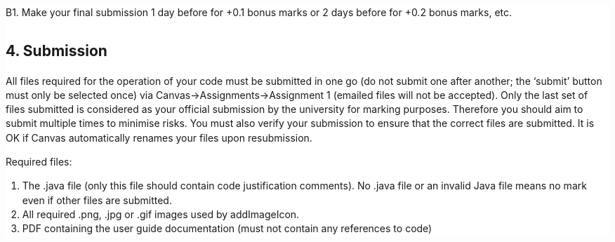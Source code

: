 B1. Make your final submission 1 day before for +0.1 bonus marks or 2 days before for +0.2 bonus marks, etc.

<h2>4. Submission</h2>

All files required for the operation of your code must be submitted in one go (do not submit one after another; the ‘submit’ button must only be selected once) via Canvas→Assignments→Assignment 1 (emailed files will not be accepted). Only the last set of files submitted is considered as your official submission by the university for marking purposes. Therefore you should aim to submit multiple times to minimise risks. You must also verify your submission to ensure that the correct files are submitted. It is OK if Canvas automatically renames your files upon resubmission.

Required files:

<ol>

 <li>The .java file (only this file should contain code justification comments). No .java file or an invalid Java file means no mark even if other files are submitted.</li>

 <li>All required .png, .jpg or .gif images used by addImageIcon.</li>

 <li>PDF containing the user guide documentation (must not contain any references to code)</li>

</ol>